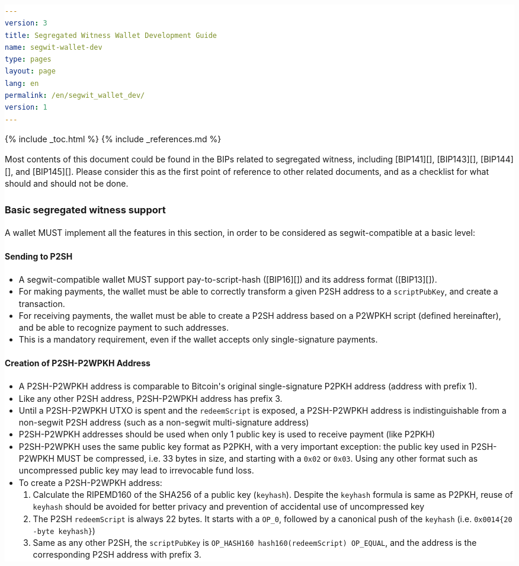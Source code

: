 ```yaml
---
version: 3
title: Segregated Witness Wallet Development Guide
name: segwit-wallet-dev
type: pages
layout: page
lang: en
permalink: /en/segwit_wallet_dev/
version: 1
---
```

{% include _toc.html %}
{% include _references.md %}

Most contents of this document could be found in the BIPs related to segregated witness, including [BIP141][], [BIP143][], [BIP144][], and [BIP145][]. Please consider this as the first point of reference to other related documents, and as a checklist for what should and should not be done.

### Basic segregated witness support

A wallet MUST implement all the features in this section, in order to be considered as segwit-compatible at a basic level:

#### Sending to P2SH

* A segwit-compatible wallet MUST support pay-to-script-hash ([BIP16][]) and its address format ([BIP13][]).
* For making payments, the wallet must be able to correctly transform a given P2SH address to a <code>scriptPubKey</code>, and create a transaction.
* For receiving payments, the wallet must be able to create a P2SH address based on a P2WPKH script (defined hereinafter), and be able to recognize payment to such addresses.
* This is a mandatory requirement, even if the wallet accepts only single-signature payments.

#### Creation of P2SH-P2WPKH Address

* A P2SH-P2WPKH address is comparable to Bitcoin's original single-signature P2PKH address (address with prefix 1).
* Like any other P2SH address, P2SH-P2WPKH address has prefix 3.
* Until a P2SH-P2WPKH UTXO is spent and the <code>redeemScript</code> is exposed, a P2SH-P2WPKH address is indistinguishable from a non-segwit P2SH address (such as a non-segwit multi-signature address)
* P2SH-P2WPKH addresses should be used when only 1 public key is used to receive payment (like P2PKH)
* P2SH-P2WPKH uses the same public key format as P2PKH, with a very important exception: the public key used in P2SH-P2WPKH MUST be compressed, i.e. 33 bytes in size, and starting with a <code>0x02</code> or <code>0x03</code>. Using any other format such as uncompressed public key may lead to irrevocable fund loss.
* To create a P2SH-P2WPKH address:
    1. Calculate the RIPEMD160 of the SHA256 of a public key (<code>keyhash</code>). Despite the <code>keyhash</code> formula is same as P2PKH, reuse of <code>keyhash</code> should be avoided for better privacy and prevention of accidental use of uncompressed key
    2. The P2SH <code>redeemScript</code> is always 22 bytes. It starts with a <code>OP_0</code>, followed by a canonical push of the <code>keyhash</code> (i.e. <code>0x0014{20-byte keyhash}</code>)
    3. Same as any other P2SH, the <code>scriptPubKey</code> is <code>OP_HASH160 hash160(redeemScript) OP_EQUAL</code>, and the address is the corresponding P2SH address with prefix 3.
